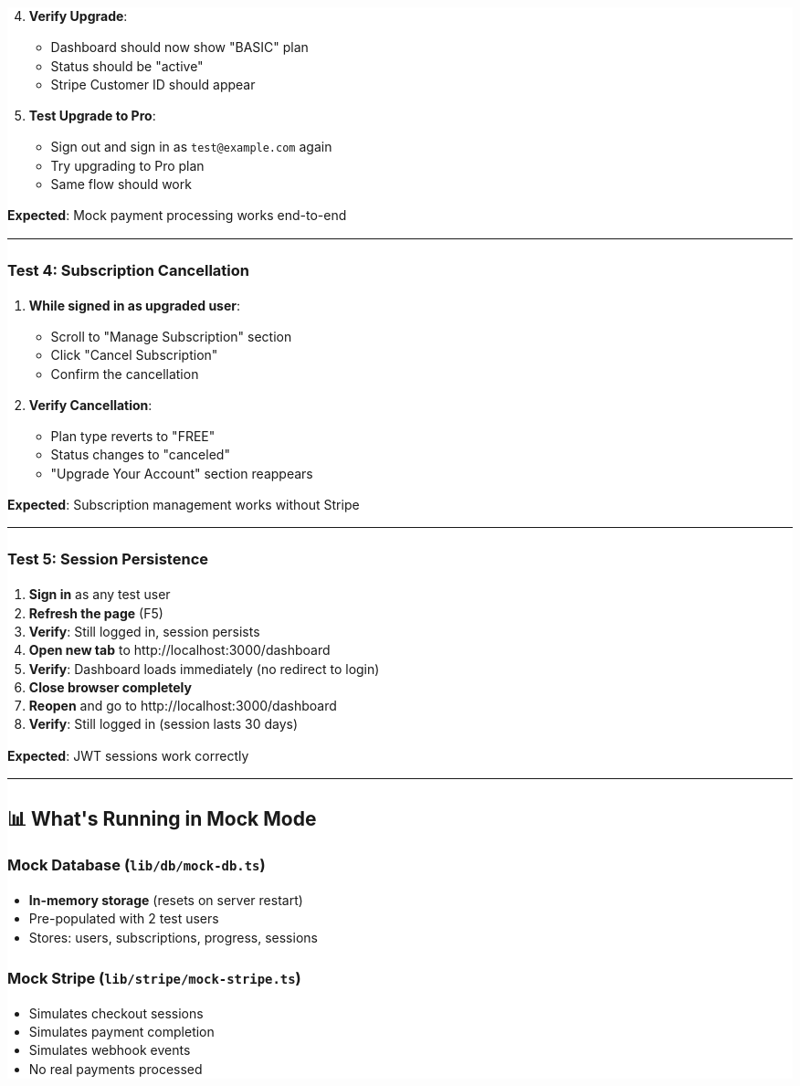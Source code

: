 4. **Verify Upgrade**:
   - Dashboard should now show "BASIC" plan
   - Status should be "active"
   - Stripe Customer ID should appear

5. **Test Upgrade to Pro**:
   - Sign out and sign in as `test@example.com` again
   - Try upgrading to Pro plan
   - Same flow should work

**Expected**: Mock payment processing works end-to-end

---

### Test 4: Subscription Cancellation

1. **While signed in as upgraded user**:
   - Scroll to "Manage Subscription" section
   - Click "Cancel Subscription"
   - Confirm the cancellation

2. **Verify Cancellation**:
   - Plan type reverts to "FREE"
   - Status changes to "canceled"
   - "Upgrade Your Account" section reappears

**Expected**: Subscription management works without Stripe

---

### Test 5: Session Persistence

1. **Sign in** as any test user
2. **Refresh the page** (F5)
3. **Verify**: Still logged in, session persists
4. **Open new tab** to http://localhost:3000/dashboard
5. **Verify**: Dashboard loads immediately (no redirect to login)
6. **Close browser completely**
7. **Reopen** and go to http://localhost:3000/dashboard
8. **Verify**: Still logged in (session lasts 30 days)

**Expected**: JWT sessions work correctly

---

## 📊 What's Running in Mock Mode

### Mock Database (`lib/db/mock-db.ts`)
- **In-memory storage** (resets on server restart)
- Pre-populated with 2 test users
- Stores: users, subscriptions, progress, sessions

### Mock Stripe (`lib/stripe/mock-stripe.ts`)
- Simulates checkout sessions
- Simulates payment completion
- Simulates webhook events
- No real payments processed
